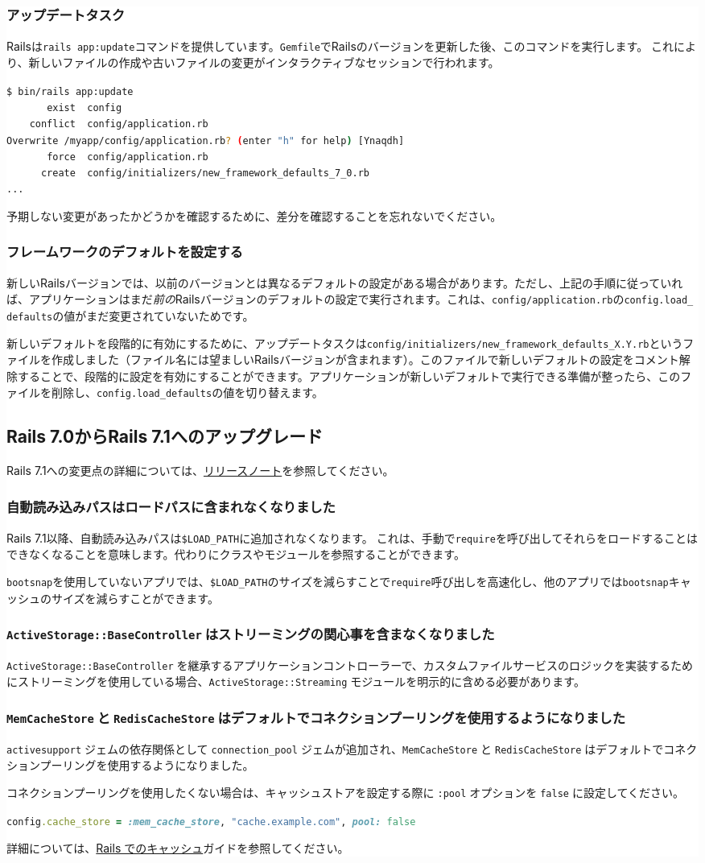 ### アップデートタスク

Railsは`rails app:update`コマンドを提供しています。`Gemfile`でRailsのバージョンを更新した後、このコマンドを実行します。
これにより、新しいファイルの作成や古いファイルの変更がインタラクティブなセッションで行われます。

```bash
$ bin/rails app:update
       exist  config
    conflict  config/application.rb
Overwrite /myapp/config/application.rb? (enter "h" for help) [Ynaqdh]
       force  config/application.rb
      create  config/initializers/new_framework_defaults_7_0.rb
...
```

予期しない変更があったかどうかを確認するために、差分を確認することを忘れないでください。

### フレームワークのデフォルトを設定する

新しいRailsバージョンでは、以前のバージョンとは異なるデフォルトの設定がある場合があります。ただし、上記の手順に従っていれば、アプリケーションはまだ*前の*Railsバージョンのデフォルトの設定で実行されます。これは、`config/application.rb`の`config.load_defaults`の値がまだ変更されていないためです。

新しいデフォルトを段階的に有効にするために、アップデートタスクは`config/initializers/new_framework_defaults_X.Y.rb`というファイルを作成しました（ファイル名には望ましいRailsバージョンが含まれます）。このファイルで新しいデフォルトの設定をコメント解除することで、段階的に設定を有効にすることができます。アプリケーションが新しいデフォルトで実行できる準備が整ったら、このファイルを削除し、`config.load_defaults`の値を切り替えます。

Rails 7.0からRails 7.1へのアップグレード
-------------------------------------

Rails 7.1への変更点の詳細については、[リリースノート](7_1_release_notes.html)を参照してください。

### 自動読み込みパスはロードパスに含まれなくなりました

Rails 7.1以降、自動読み込みパスは`$LOAD_PATH`に追加されなくなります。
これは、手動で`require`を呼び出してそれらをロードすることはできなくなることを意味します。代わりにクラスやモジュールを参照することができます。

`bootsnap`を使用していないアプリでは、`$LOAD_PATH`のサイズを減らすことで`require`呼び出しを高速化し、他のアプリでは`bootsnap`キャッシュのサイズを減らすことができます。
### `ActiveStorage::BaseController` はストリーミングの関心事を含まなくなりました

`ActiveStorage::BaseController` を継承するアプリケーションコントローラーで、カスタムファイルサービスのロジックを実装するためにストリーミングを使用している場合、`ActiveStorage::Streaming` モジュールを明示的に含める必要があります。

### `MemCacheStore` と `RedisCacheStore` はデフォルトでコネクションプーリングを使用するようになりました

`activesupport` ジェムの依存関係として `connection_pool` ジェムが追加され、`MemCacheStore` と `RedisCacheStore` はデフォルトでコネクションプーリングを使用するようになりました。

コネクションプーリングを使用したくない場合は、キャッシュストアを設定する際に `:pool` オプションを `false` に設定してください。

```ruby
config.cache_store = :mem_cache_store, "cache.example.com", pool: false
```

詳細については、[Rails でのキャッシュ](https://guides.rubyonrails.org/v7.1/caching_with_rails.html#connection-pool-options)ガイドを参照してください。
